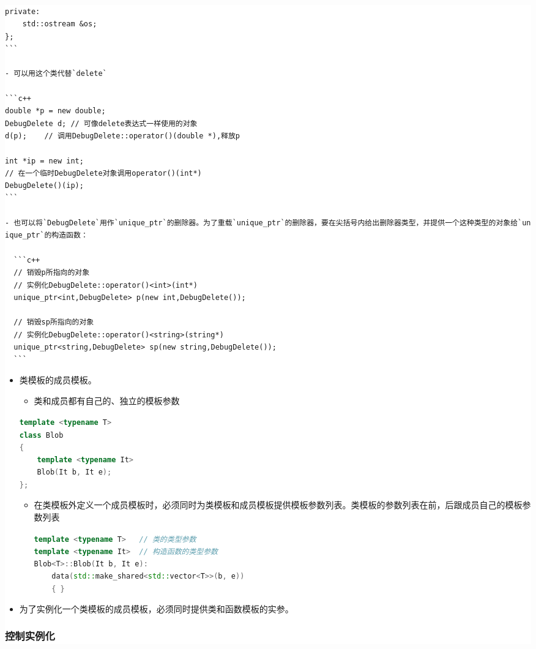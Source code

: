     private:
        std::ostream &os;
    };
    ```
  
    - 可以用这个类代替`delete`
  
    ```c++
    double *p = new double;
    DebugDelete d; // 可像delete表达式一样使用的对象
    d(p);    // 调用DebugDelete::operator()(double *),释放p
    
    int *ip = new int;
    // 在一个临时DebugDelete对象调用operator()(int*)
    DebugDelete()(ip);
    ```
  
    - 也可以将`DebugDelete`用作`unique_ptr`的删除器。为了重载`unique_ptr`的删除器，要在尖括号内给出删除器类型，并提供一个这种类型的对象给`unique_ptr`的构造函数：
  
      ```c++
      // 销毁p所指向的对象
      // 实例化DebugDelete::operator()<int>(int*)
      unique_ptr<int,DebugDelete> p(new int,DebugDelete());
      
      // 销毁sp所指向的对象
      // 实例化DebugDelete::operator()<string>(string*)
      unique_ptr<string,DebugDelete> sp(new string,DebugDelete());
      ```
  
  - 类模板的成员模板。
  
    - 类和成员都有自己的、独立的模板参数
  
    ```c++
    template <typename T>
    class Blob
    {
        template <typename It>
        Blob(It b, It e);
    };
    ```
  
    - 在类模板外定义一个成员模板时，必须同时为类模板和成员模板提供模板参数列表。类模板的参数列表在前，后跟成员自己的模板参数列表
  
      ```c++
      template <typename T>   // 类的类型参数
      template <typename It>  // 构造函数的类型参数
      Blob<T>::Blob(It b, It e):
          data(std::make_shared<std::vector<T>>(b, e))
          { }
      ```
  
  - 为了实例化一个类模板的成员模板，必须同时提供类和函数模板的实参。

### 控制实例化
